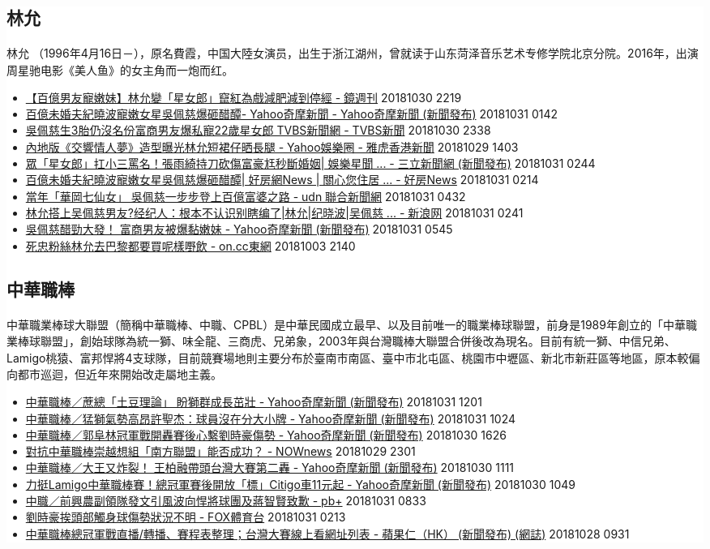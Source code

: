 ## 林允

林允 （1996年4月16日－），原名費霞，中国大陸女演员，出生于浙江湖州，曾就读于山东菏泽音乐艺术专修学院北京分院。2016年，出演周星驰电影《美人鱼》的女主角而一炮而红。
- [【百億男友寵嫩妹】林允變「星女郎」竄紅為戲減肥減到停經 - 鏡週刊](https://www.mirrormedia.mg/story/20181030ent006 "【百億男友寵嫩妹】林允變「星女郎」竄紅為戲減肥減到停經 - 鏡週刊") 20181030 2219
- [百億未婚夫紀曉波寵嫩女星吳佩慈爆砸醋醰- Yahoo奇摩新聞 - Yahoo奇摩新聞 (新聞發布)](https://tw.news.yahoo.com/%E7%99%BE%E5%84%84%E6%9C%AA%E5%A9%9A%E5%A4%AB%E7%B4%80%E6%9B%89%E6%B3%A2%E5%AF%B5%E5%AB%A9%E5%A5%B3%E6%98%9F-%E5%90%B3%E4%BD%A9%E6%85%88%E7%88%86%E7%A0%B8%E9%86%8B%E9%86%B0-002000046.html "百億未婚夫紀曉波寵嫩女星吳佩慈爆砸醋醰- Yahoo奇摩新聞 - Yahoo奇摩新聞 (新聞發布)") 20181031 0142
- [吳佩慈生3胎仍沒名份富商男友爆私寵22歲星女郎  TVBS新聞網 - TVBS新聞](https://news.tvbs.com.tw/fun/1019962 "吳佩慈生3胎仍沒名份富商男友爆私寵22歲星女郎  TVBS新聞網 - TVBS新聞") 20181030 2338
- [內地版《交響情人夢》造型曝光林允短裙仔晒長腿 - Yahoo娛樂圈 - 雅虎香港新聞](https://hk.celebrity.yahoo.com/%E5%85%A7%E5%9C%B0%E7%89%88-%E4%BA%A4%E9%9F%BF%E6%83%85%E4%BA%BA%E5%A4%A2-%E9%80%A0%E5%9E%8B%E6%9B%9D%E5%85%89-%E6%9E%97%E5%85%81%E7%9F%AD%E8%A3%99%E4%BB%94%E6%99%92%E9%95%B7%E8%85%BF-113400144.html "內地版《交響情人夢》造型曝光林允短裙仔晒長腿 - Yahoo娛樂圈 - 雅虎香港新聞") 20181029 1403
- [眾「星女郎」扛小三罵名！張雨綺持刀砍傷富豪尪秒斷婚姻| 娛樂星聞 ... - 三立新聞網 (新聞發布)](https://www.setn.com/e/news.aspx?newsid=449737 "眾「星女郎」扛小三罵名！張雨綺持刀砍傷富豪尪秒斷婚姻| 娛樂星聞 ... - 三立新聞網 (新聞發布)") 20181031 0244
- [百億未婚夫紀曉波寵嫩女星吳佩慈爆砸醋醰| 好房網News | 關心您住居 ... - 好房News](https://news.housefun.com.tw/news/article/180459210935.html "百億未婚夫紀曉波寵嫩女星吳佩慈爆砸醋醰| 好房網News | 關心您住居 ... - 好房News") 20181031 0214
- [當年「華岡七仙女」 吳佩慈一步步登上百億富婆之路 - udn 聯合新聞網](https://stars.udn.com/star/story/10091/3452602 "當年「華岡七仙女」 吳佩慈一步步登上百億富婆之路 - udn 聯合新聞網") 20181031 0432
- [林允搭上吴佩慈男友?经纪人：根本不认识别瞎编了|林允|纪晓波|吴佩慈 ... - 新浪网](http://ent.sina.com.cn/s/m/2018-10-31/doc-ihnfikvc6647255.shtml "林允搭上吴佩慈男友?经纪人：根本不认识别瞎编了|林允|纪晓波|吴佩慈 ... - 新浪网") 20181031 0241
- [吳佩慈醋勁大發！ 富商男友被爆黏嫩妹 - Yahoo奇摩新聞 (新聞發布)](https://tw.news.yahoo.com/video/%E5%90%B3%E4%BD%A9%E6%85%88%E9%86%8B%E5%8B%81%E5%A4%A7%E7%99%BC-%E5%AF%8C%E5%95%86%E7%94%B7%E5%8F%8B%E8%A2%AB%E7%88%86%E9%BB%8F%E5%AB%A9%E5%A6%B9-053255076.html "吳佩慈醋勁大發！ 富商男友被爆黏嫩妹 - Yahoo奇摩新聞 (新聞發布)") 20181031 0545
- [死忠粉絲林允去巴黎都要買呢樣嘢飲 - on.cc東網](http://hk.on.cc/hk/bkn/cnt/entertainment/20181004/bkn-20181004053002727-1004_00862_001.html "死忠粉絲林允去巴黎都要買呢樣嘢飲 - on.cc東網") 20181003 2140

## 中華職棒

中華職業棒球大聯盟（簡稱中華職棒、中職、CPBL）是中華民國成立最早、以及目前唯一的職業棒球聯盟，前身是1989年創立的「中華職業棒球聯盟」，創始球隊為統一獅、味全龍、三商虎、兄弟象，2003年與台灣職棒大聯盟合併後改為現名。目前有統一獅、中信兄弟、Lamigo桃猿、富邦悍將4支球隊，目前競賽場地則主要分布於臺南市南區、臺中市北屯區、桃園市中壢區、新北市新莊區等地區，原本較偏向都市巡迴，但近年來開始改走屬地主義。
- [中華職棒／蔗總「土豆理論」 盼獅群成長茁壯 - Yahoo奇摩新聞 (新聞發布)](https://tw.news.yahoo.com/%E4%B8%AD%E8%8F%AF%E8%81%B7%E6%A3%92-%E8%94%97%E7%B8%BD-%E5%9C%9F%E8%B1%86%E7%90%86%E8%AB%96-%E7%9B%BC%E7%8D%85%E7%BE%A4%E6%88%90%E9%95%B7%E8%8C%81%E5%A3%AF-114535846.html "中華職棒／蔗總「土豆理論」 盼獅群成長茁壯 - Yahoo奇摩新聞 (新聞發布)") 20181031 1201
- [中華職棒／猛獅氣勢高昂許聖杰：球員沒在分大小牌 - Yahoo奇摩新聞 (新聞發布)](https://tw.news.yahoo.com/%E4%B8%AD%E8%8F%AF%E8%81%B7%E6%A3%92-%E7%8C%9B%E7%8D%85%E6%B0%A3%E5%8B%A2%E9%AB%98%E6%98%82-%E8%A8%B1%E8%81%96%E6%9D%B0-%E7%90%83%E5%93%A1%E6%B2%92%E5%9C%A8%E5%88%86%E5%A4%A7%E5%B0%8F%E7%89%8C-102446644.html "中華職棒／猛獅氣勢高昂許聖杰：球員沒在分大小牌 - Yahoo奇摩新聞 (新聞發布)") 20181031 1024
- [中華職棒／郭阜林冠軍戰開轟賽後心繫劉時豪傷勢 - Yahoo奇摩新聞 (新聞發布)](https://tw.news.yahoo.com/%E4%B8%AD%E8%8F%AF%E8%81%B7%E6%A3%92-%E9%83%AD%E9%98%9C%E6%9E%97%E5%86%A0%E8%BB%8D%E6%88%B0%E9%96%8B%E8%BD%9F-%E8%B3%BD%E5%BE%8C%E5%BF%83%E7%B9%AB%E5%8A%89%E6%99%82%E8%B1%AA%E5%82%B7%E5%8B%A2-161217773.html "中華職棒／郭阜林冠軍戰開轟賽後心繫劉時豪傷勢 - Yahoo奇摩新聞 (新聞發布)") 20181030 1626
- [對抗中華職棒崇越想組「南方聯盟」能否成功？ - NOWnews](https://www.nownews.com/news/20181030/3039906/ "對抗中華職棒崇越想組「南方聯盟」能否成功？ - NOWnews") 20181029 2301
- [中華職棒／大王又炸裂！ 王柏融帶頭台灣大賽第二轟 - Yahoo奇摩新聞 (新聞發布)](https://tw.news.yahoo.com/%E4%B8%AD%E8%8F%AF%E8%81%B7%E6%A3%92-%E5%A4%A7%E7%8E%8B%E5%8F%88%E7%82%B8%E8%A3%82-%E7%8E%8B%E6%9F%8F%E8%9E%8D%E5%B8%B6%E9%A0%AD%E5%8F%B0%E7%81%A3%E5%A4%A7%E8%B3%BD%E7%AC%AC%E4%BA%8C%E8%BD%9F-105715479.html "中華職棒／大王又炸裂！ 王柏融帶頭台灣大賽第二轟 - Yahoo奇摩新聞 (新聞發布)") 20181030 1111
- [力挺Lamigo中華職棒賽！總冠軍賽後開放「標」Citigo車11元起 - Yahoo奇摩新聞 (新聞發布)](https://tw.news.yahoo.com/%E5%8A%9B%E6%8C%BAlamigo%E4%B8%AD%E8%8F%AF%E8%81%B7%E6%A3%92%E8%B3%BD-%E7%B8%BD%E5%86%A0%E8%BB%8D%E8%B3%BD%E5%BE%8C-%E9%96%8B%E6%94%BE-%E6%A8%99-citigo%E8%BB%8A-103036709.html "力挺Lamigo中華職棒賽！總冠軍賽後開放「標」Citigo車11元起 - Yahoo奇摩新聞 (新聞發布)") 20181030 1049
- [中職／前興農副領隊發文引風波向悍將球團及蔣智賢致歉 - pb+](http://media.pbplus.me/57107 "中職／前興農副領隊發文引風波向悍將球團及蔣智賢致歉 - pb+") 20181031 0833
- [劉時豪挨頭部觸身球傷勢狀況不明 - FOX體育台](https://www.foxsports.com.tw/baseball/cpbl%E4%B8%AD%E8%8F%AF%E8%81%B7%E6%A3%92/794051/%E5%8A%89%E6%99%82%E8%B1%AA%E6%8C%A8%E9%A0%AD%E9%83%A8%E8%A7%B8%E8%BA%AB%E7%90%83-%E5%82%B7%E5%8B%A2%E7%8B%80%E6%B3%81%E4%B8%8D%E6%98%8E/ "劉時豪挨頭部觸身球傷勢狀況不明 - FOX體育台") 20181031 0213
- [中華職棒總冠軍戰直播/轉播、賽程表整理；台灣大賽線上看網址列表 - 蘋果仁（HK） (新聞發布) (網誌)](https://applealmond.com/posts/42720 "中華職棒總冠軍戰直播/轉播、賽程表整理；台灣大賽線上看網址列表 - 蘋果仁（HK） (新聞發布) (網誌)") 20181028 0931